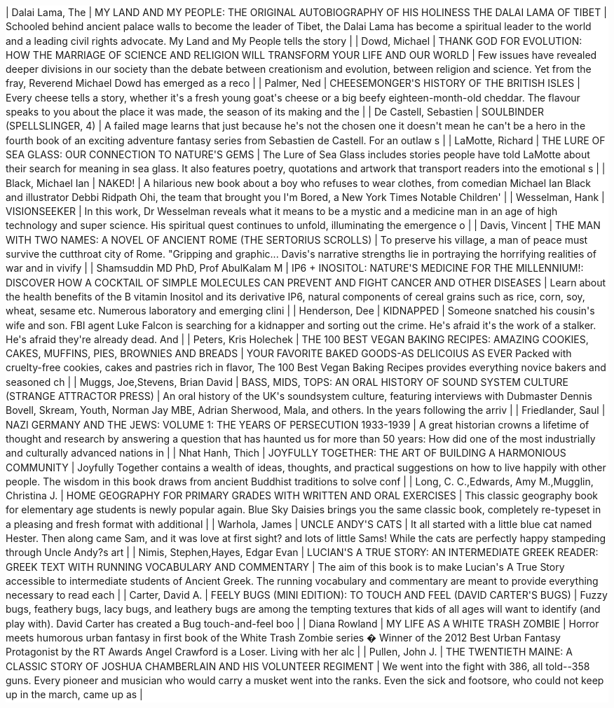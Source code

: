 | Dalai Lama, The | MY LAND AND MY PEOPLE: THE ORIGINAL AUTOBIOGRAPHY OF HIS HOLINESS THE DALAI LAMA OF TIBET | Schooled behind ancient palace walls to become the leader of Tibet, the Dalai Lama has become a spiritual leader to the world and a leading civil rights advocate. My Land and My People tells the story |
| Dowd, Michael | THANK GOD FOR EVOLUTION: HOW THE MARRIAGE OF SCIENCE AND RELIGION WILL TRANSFORM YOUR LIFE AND OUR WORLD | Few issues have revealed deeper divisions in our society than the debate between creationism and evolution, between religion and science. Yet from the fray, Reverend Michael Dowd has emerged as a reco |
| Palmer, Ned | CHEESEMONGER'S HISTORY OF THE BRITISH ISLES | Every cheese tells a story, whether it's a fresh young goat's cheese or a big beefy eighteen-month-old cheddar. The flavour speaks to you about the place it was made, the season of its making and the  |
| De Castell, Sebastien | SOULBINDER (SPELLSLINGER, 4) | A failed mage learns that just because he's not the chosen one it doesn't mean he can't be a hero in the fourth book of an exciting adventure fantasy series from Sebastien de Castell.  For an outlaw s |
| LaMotte, Richard | THE LURE OF SEA GLASS: OUR CONNECTION TO NATURE'S GEMS | The Lure of Sea Glass includes stories people have told LaMotte about their search for meaning in sea glass. It also features poetry, quotations and artwork that transport readers into the emotional s |
| Black, Michael Ian | NAKED! | A hilarious new book about a boy who refuses to wear clothes, from comedian Michael Ian Black and illustrator Debbi Ridpath Ohi, the team that brought you I'm Bored, a New York Times Notable Children' |
| Wesselman, Hank | VISIONSEEKER | In this work, Dr Wesselman reveals what it means to be a mystic and a medicine man in an age of high technology and super science. His spiritual quest continues to unfold, illuminating the emergence o |
| Davis, Vincent | THE MAN WITH TWO NAMES: A NOVEL OF ANCIENT ROME (THE SERTORIUS SCROLLS) |  To preserve his village, a man of peace must survive the cutthroat city of Rome.   "Gripping and graphic... Davis's narrative strengths lie in portraying the horrifying realities of war and in vivify |
| Shamsuddin MD PhD, Prof AbulKalam M | IP6 + INOSITOL: NATURE'S MEDICINE FOR THE MILLENNIUM!: DISCOVER HOW A COCKTAIL OF SIMPLE MOLECULES CAN PREVENT AND FIGHT CANCER AND OTHER DISEASES | Learn about the health benefits of the B vitamin Inositol and its derivative IP6, natural components of cereal grains such as rice, corn, soy, wheat, sesame etc. Numerous laboratory and emerging clini |
| Henderson, Dee | KIDNAPPED | Someone snatched his cousin's wife and son. FBI agent Luke Falcon is searching for a kidnapper and sorting out the crime. He's afraid it's the work of a stalker. He's afraid they're already dead. And  |
| Peters, Kris Holechek | THE 100 BEST VEGAN BAKING RECIPES: AMAZING COOKIES, CAKES, MUFFINS, PIES, BROWNIES AND BREADS | YOUR FAVORITE BAKED GOODS-AS DELICOIUS AS EVER  Packed with cruelty-free cookies, cakes and pastries rich in flavor, The 100 Best Vegan Baking Recipes provides everything novice bakers and seasoned ch |
| Muggs, Joe,Stevens, Brian David | BASS, MIDS, TOPS: AN ORAL HISTORY OF SOUND SYSTEM CULTURE (STRANGE ATTRACTOR PRESS) |  An oral history of the UK's soundsystem culture, featuring interviews with Dubmaster Dennis Bovell, Skream, Youth, Norman Jay MBE, Adrian Sherwood, Mala, and others.  In the years following the arriv |
| Friedlander, Saul | NAZI GERMANY AND THE JEWS: VOLUME 1: THE YEARS OF PERSECUTION 1933-1939 |  A great historian crowns a lifetime of thought and research by answering a question that has haunted us for more than 50 years: How did one of the most industrially and culturally advanced nations in |
| Nhat Hanh, Thich | JOYFULLY TOGETHER: THE ART OF BUILDING A HARMONIOUS COMMUNITY | Joyfully Together contains a wealth of ideas, thoughts, and practical suggestions on how to live happily with other people. The wisdom in this book draws from ancient Buddhist traditions to solve conf |
| Long, C. C.,Edwards, Amy M.,Mugglin, Christina J. | HOME GEOGRAPHY FOR PRIMARY GRADES WITH WRITTEN AND ORAL EXERCISES |  This classic geography book for elementary age students is newly popular again. Blue Sky Daisies brings you the same classic book, completely re-typeset in a pleasing and fresh format with additional |
| Warhola, James | UNCLE ANDY'S CATS | It all started with a little blue cat named Hester. Then along came Sam, and it was love at first sight? and lots of little Sams! While the cats are perfectly happy stampeding through Uncle Andy?s art |
| Nimis, Stephen,Hayes, Edgar Evan | LUCIAN'S A TRUE STORY: AN INTERMEDIATE GREEK READER: GREEK TEXT WITH RUNNING VOCABULARY AND COMMENTARY | The aim of this book is to make Lucian's A True Story accessible to intermediate students of Ancient Greek. The running vocabulary and commentary are meant to provide everything necessary to read each |
| Carter, David A. | FEELY BUGS (MINI EDITION): TO TOUCH AND FEEL (DAVID CARTER'S BUGS) | Fuzzy bugs, feathery bugs, lacy bugs, and leathery bugs are among the tempting textures that kids of all ages will want to identify (and play with).   David Carter has created a Bug touch-and-feel boo |
| Diana Rowland | MY LIFE AS A WHITE TRASH ZOMBIE | Horror meets humorous urban fantasy in first book of the White Trash Zombie series � Winner of the 2012 Best Urban Fantasy Protagonist by the RT Awards  Angel Crawford is a Loser.  Living with her alc |
| Pullen, John J. | THE TWENTIETH MAINE: A CLASSIC STORY OF JOSHUA CHAMBERLAIN AND HIS VOLUNTEER REGIMENT | We went into the fight with 386, all told--358 guns. Every pioneer and musician who would carry a musket went into the ranks. Even the sick and footsore, who could not keep up in the march, came up as |